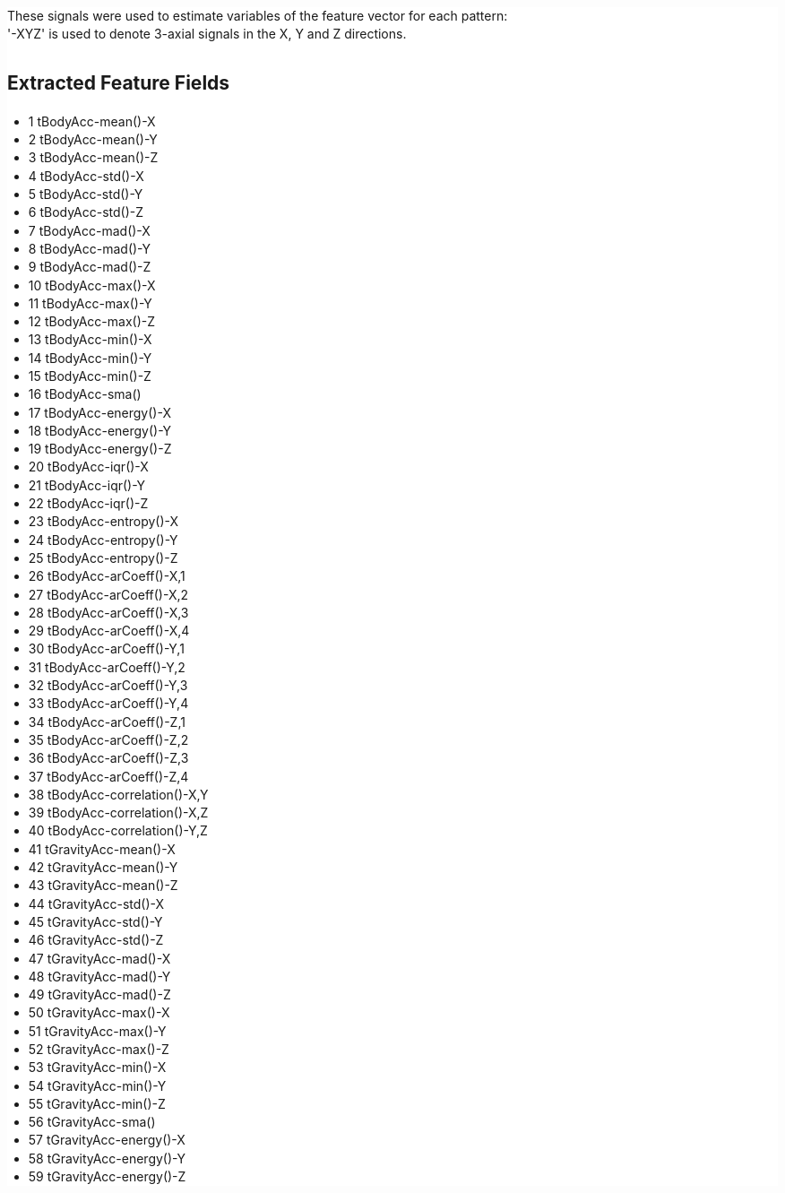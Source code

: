 These signals were used to estimate variables of the feature vector for each pattern:  
'-XYZ' is used to denote 3-axial signals in the X, Y and Z directions.

## Extracted Feature Fields
*	1	tBodyAcc-mean()-X
*	2	tBodyAcc-mean()-Y
*	3	tBodyAcc-mean()-Z
*	4	tBodyAcc-std()-X
*	5	tBodyAcc-std()-Y
*	6	tBodyAcc-std()-Z
*	7	tBodyAcc-mad()-X
*	8	tBodyAcc-mad()-Y
*	9	tBodyAcc-mad()-Z
*	10	tBodyAcc-max()-X
*	11	tBodyAcc-max()-Y
*	12	tBodyAcc-max()-Z
*	13	tBodyAcc-min()-X
*	14	tBodyAcc-min()-Y
*	15	tBodyAcc-min()-Z
*	16	tBodyAcc-sma()
*	17	tBodyAcc-energy()-X
*	18	tBodyAcc-energy()-Y
*	19	tBodyAcc-energy()-Z
*	20	tBodyAcc-iqr()-X
*	21	tBodyAcc-iqr()-Y
*	22	tBodyAcc-iqr()-Z
*	23	tBodyAcc-entropy()-X
*	24	tBodyAcc-entropy()-Y
*	25	tBodyAcc-entropy()-Z
*	26	tBodyAcc-arCoeff()-X,1
*	27	tBodyAcc-arCoeff()-X,2
*	28	tBodyAcc-arCoeff()-X,3
*	29	tBodyAcc-arCoeff()-X,4
*	30	tBodyAcc-arCoeff()-Y,1
*	31	tBodyAcc-arCoeff()-Y,2
*	32	tBodyAcc-arCoeff()-Y,3
*	33	tBodyAcc-arCoeff()-Y,4
*	34	tBodyAcc-arCoeff()-Z,1
*	35	tBodyAcc-arCoeff()-Z,2
*	36	tBodyAcc-arCoeff()-Z,3
*	37	tBodyAcc-arCoeff()-Z,4
*	38	tBodyAcc-correlation()-X,Y
*	39	tBodyAcc-correlation()-X,Z
*	40	tBodyAcc-correlation()-Y,Z
*	41	tGravityAcc-mean()-X
*	42	tGravityAcc-mean()-Y
*	43	tGravityAcc-mean()-Z
*	44	tGravityAcc-std()-X
*	45	tGravityAcc-std()-Y
*	46	tGravityAcc-std()-Z
*	47	tGravityAcc-mad()-X
*	48	tGravityAcc-mad()-Y
*	49	tGravityAcc-mad()-Z
*	50	tGravityAcc-max()-X
*	51	tGravityAcc-max()-Y
*	52	tGravityAcc-max()-Z
*	53	tGravityAcc-min()-X
*	54	tGravityAcc-min()-Y
*	55	tGravityAcc-min()-Z
*	56	tGravityAcc-sma()
*	57	tGravityAcc-energy()-X
*	58	tGravityAcc-energy()-Y
*	59	tGravityAcc-energy()-Z